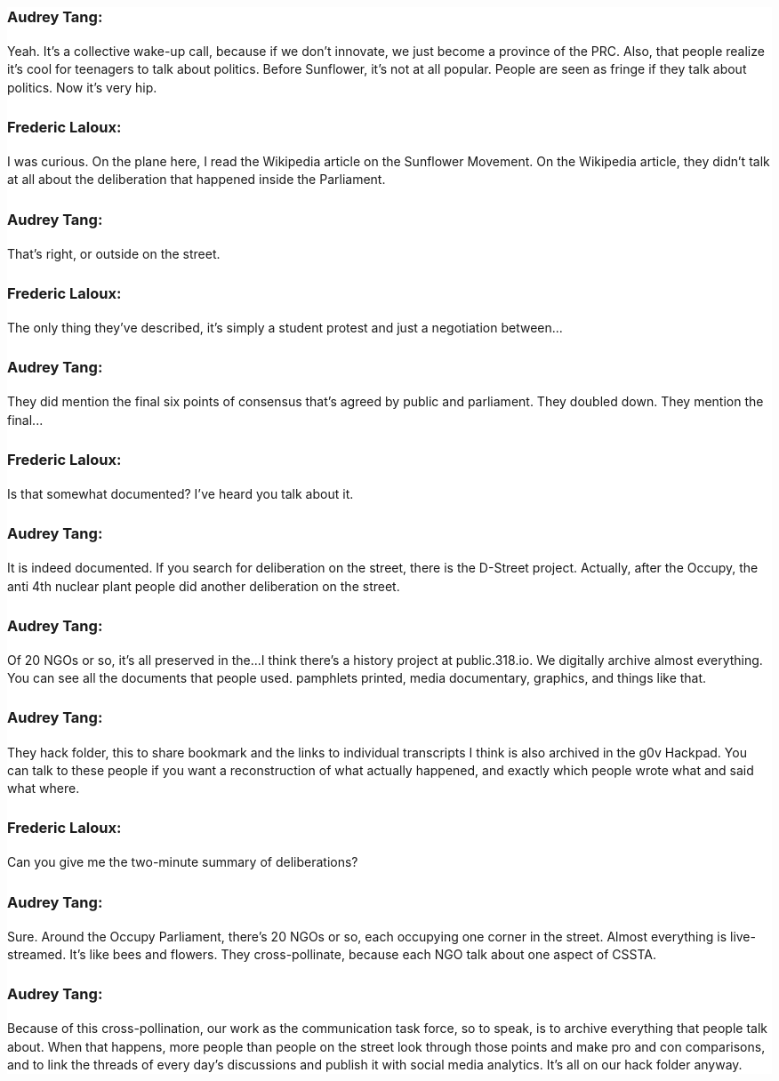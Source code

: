 ### Audrey Tang:
Yeah. It’s a collective wake-up call, because if we don’t innovate, we just become a province of the PRC. Also, that people realize it’s cool for teenagers to talk about politics. Before Sunflower, it’s not at all popular. People are seen as fringe if they talk about politics. Now it’s very hip.

### Frederic Laloux:
I was curious. On the plane here, I read the Wikipedia article on the Sunflower Movement. On the Wikipedia article, they didn’t talk at all about the deliberation that happened inside the Parliament.

### Audrey Tang:
That’s right, or outside on the street.

### Frederic Laloux:
The only thing they’ve described, it’s simply a student protest and just a negotiation between...

### Audrey Tang:
They did mention the final six points of consensus that’s agreed by public and parliament. They doubled down. They mention the final...

### Frederic Laloux:
Is that somewhat documented? I’ve heard you talk about it.

### Audrey Tang:
It is indeed documented. If you search for deliberation on the street, there is the D-Street project. Actually, after the Occupy, the anti 4th nuclear plant people did another deliberation on the street.

### Audrey Tang:
Of 20 NGOs or so, it’s all preserved in the...I think there’s a history project at public.318.io. We digitally archive almost everything. You can see all the documents that people used. pamphlets printed, media documentary, graphics, and things like that.

### Audrey Tang:
They hack folder, this to share bookmark and the links to individual transcripts I think is also archived in the g0v Hackpad. You can talk to these people if you want a reconstruction of what actually happened, and exactly which people wrote what and said what where.

### Frederic Laloux:
Can you give me the two-minute summary of deliberations?

### Audrey Tang:
Sure. Around the Occupy Parliament, there’s 20 NGOs or so, each occupying one corner in the street. Almost everything is live-streamed. It’s like bees and flowers. They cross-pollinate, because each NGO talk about one aspect of CSSTA.

### Audrey Tang:
Because of this cross-pollination, our work as the communication task force, so to speak, is to archive everything that people talk about. When that happens, more people than people on the street look through those points and make pro and con comparisons, and to link the threads of every day’s discussions and publish it with social media analytics. It’s all on our hack folder anyway.
